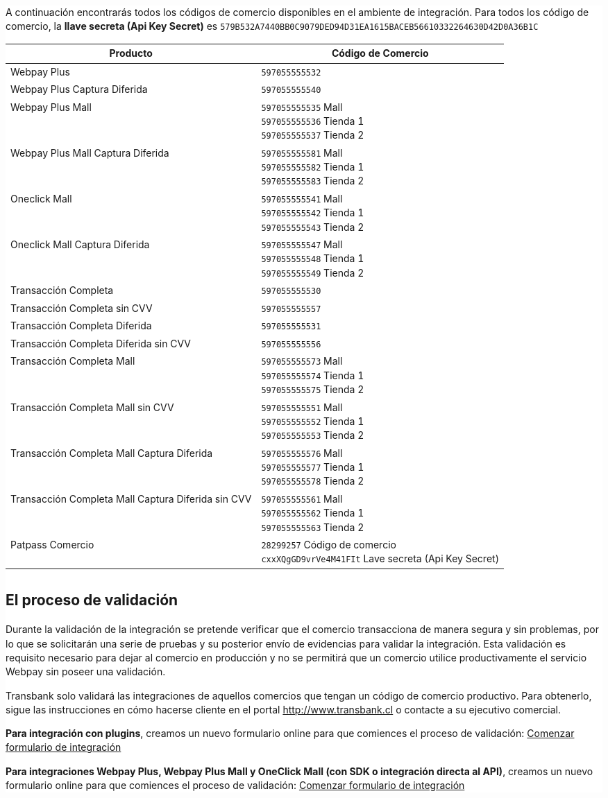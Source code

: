 A continuación encontrarás todos los códigos de comercio disponibles en el ambiente de integración.
Para todos los código de comercio, la **llave secreta (Api Key Secret)** es `579B532A7440BB0C9079DED94D31EA1615BACEB56610332264630D42D0A36B1C`  

Producto | Código de Comercio |
-------- | ------------ |
Webpay Plus | `597055555532`
Webpay Plus Captura Diferida | `597055555540`
Webpay Plus Mall | `597055555535` Mall <br> `597055555536` Tienda 1 <br> `597055555537` Tienda 2
Webpay Plus Mall Captura Diferida| `597055555581` Mall <br> `597055555582` Tienda 1 <br> `597055555583` Tienda 2
Oneclick Mall | `597055555541` Mall <br> `597055555542` Tienda 1 <br> `597055555543` Tienda 2
Oneclick Mall Captura Diferida | `597055555547` Mall <br> `597055555548` Tienda 1 <br> `597055555549` Tienda 2
Transacción Completa | `597055555530`
Transacción Completa sin CVV | `597055555557`
Transacción Completa Diferida | `597055555531`
Transacción Completa Diferida sin CVV | `597055555556`
Transacción Completa Mall | `597055555573` Mall <br> `597055555574` Tienda 1 <br> `597055555575` Tienda 2
Transacción Completa Mall sin CVV| `597055555551` Mall <br> `597055555552` Tienda 1 <br> `597055555553` Tienda 2
Transacción Completa Mall Captura Diferida | `597055555576` Mall <br> `597055555577` Tienda 1 <br> `597055555578` Tienda 2
Transacción Completa Mall Captura Diferida sin CVV | `597055555561` Mall <br> `597055555562` Tienda 1 <br> `597055555563` Tienda 2
Patpass Comercio | `28299257` Código de comercio <br> `cxxXQgGD9vrVe4M41FIt` Lave secreta (Api Key Secret)


## El proceso de validación

Durante la validación de la integración se pretende verificar que el comercio
transacciona de manera segura y sin problemas, por lo que se solicitarán una
serie de pruebas y su posterior envío de evidencias para validar la
integración. Esta validación es requisito necesario para dejar al comercio en
producción y no se permitirá que un comercio utilice productivamente el
servicio Webpay sin poseer una validación.

Transbank solo validará las integraciones de aquellos comercios que tengan un código de comercio productivo.
Para obtenerlo, sigue las instrucciones en cómo hacerse cliente en el portal <http://www.transbank.cl> o contacte a su
ejecutivo comercial.

**Para integración con plugins**, creamos un nuevo formulario online para que comiences el proceso de validación: <a class="typeform-share button" href="https://form.typeform.com/to/fZqOJyFZ?typeform-medium=embed-snippet" data-mode="popup" data-size="100" target="_blank"> Comenzar formulario de integración </a> 

**Para integraciones Webpay Plus, Webpay Plus Mall y OneClick Mall (con SDK o integración directa al API)**, creamos un nuevo formulario online para que comiences el proceso de validación: <a class="typeform-share button" href="https://form.typeform.com/to/ibXdg6Av?typeform-medium=embed-snippet" data-mode="popup" data-size="100" target="_blank"> Comenzar formulario de integración </a> 
